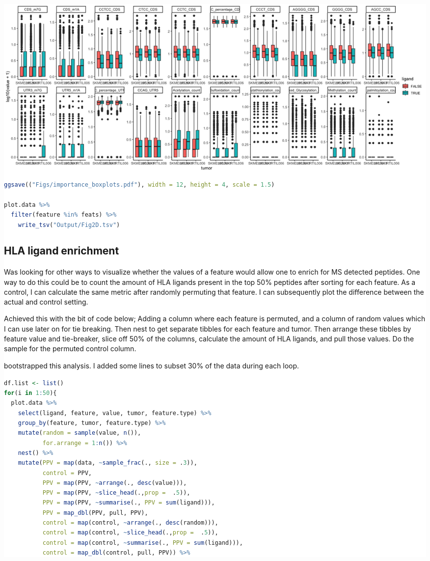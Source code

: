 <img src="4-plot_imp_features_files/figure-gfm/boxplots_significant-1.png" style="display: block; margin: auto;" />

``` r
ggsave(("Figs/importance_boxplots.pdf"), width = 12, height = 4, scale = 1.5)

plot.data %>% 
  filter(feature %in% feats) %>% 
    write_tsv("Output/Fig2D.tsv")
```

## HLA ligand enrichment

Was looking for other ways to visualize whether the values of a feature
would allow one to enrich for MS detected peptides. One way to do this
could be to count the amount of HLA ligands present in the top 50%
peptides after sorting for each feature. As a control, I can calculate
the same metric after randomly permuting that feature. I can
subsequently plot the difference between the actual and control setting.

Achieved this with the bit of code below; Adding a column where each
feature is permuted, and a column of random values which I can use later
on for tie breaking. Then nest to get separate tibbles for each feature
and tumor. Then arrange these tibbles by feature value and tie-breaker,
slice off 50% of the columns, calculate the amount of HLA ligands, and
pull those values. Do the sample for the permuted control column.

bootstrapped this analysis. I added some lines to subset 30% of the data
during each loop.

``` r
df.list <- list()
for(i in 1:50){
  plot.data %>% 
    select(ligand, feature, value, tumor, feature.type) %>% 
    group_by(feature, tumor, feature.type) %>%
    mutate(random = sample(value, n()),
           for.arrange = 1:n()) %>% 
    nest() %>%          
    mutate(PPV = map(data, ~sample_frac(., size = .3)),
           control = PPV,
           PPV = map(PPV, ~arrange(., desc(value))),
           PPV = map(PPV, ~slice_head(.,prop =  .5)),
           PPV = map(PPV, ~summarise(., PPV = sum(ligand))),
           PPV = map_dbl(PPV, pull, PPV),
           control = map(control, ~arrange(., desc(random))),
           control = map(control, ~slice_head(.,prop =  .5)),
           control = map(control, ~summarise(., PPV = sum(ligand))),
           control = map_dbl(control, pull, PPV)) %>%
```